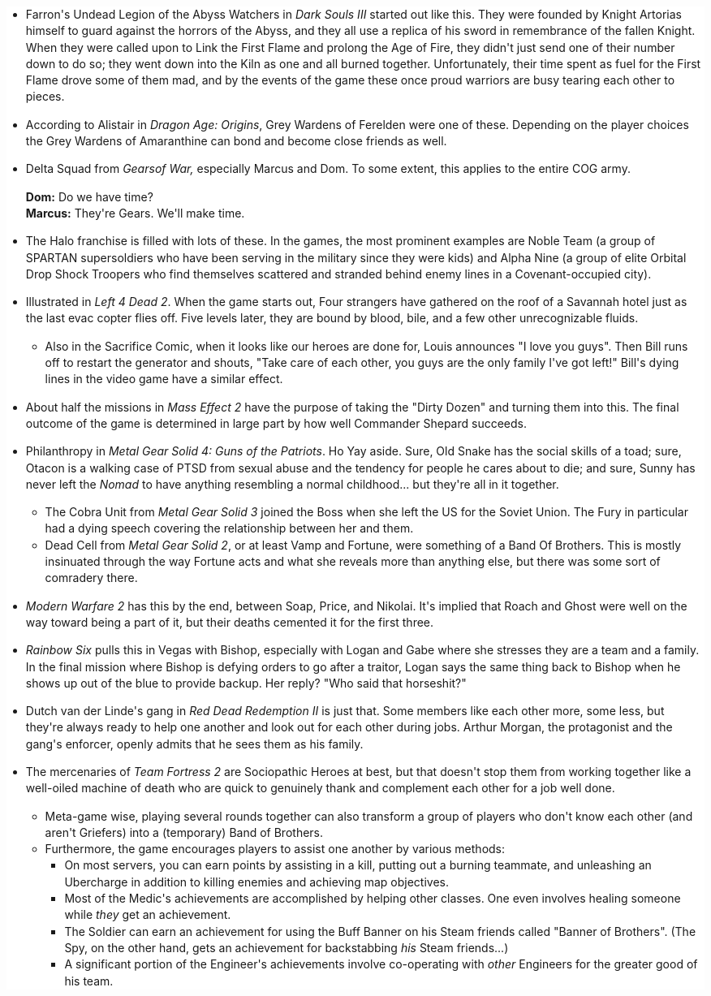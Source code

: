 -   Farron's Undead Legion of the Abyss Watchers in _Dark Souls III_ started out like this. They were founded by Knight Artorias himself to guard against the horrors of the Abyss, and they all use a replica of his sword in remembrance of the fallen Knight. When they were called upon to Link the First Flame and prolong the Age of Fire, they didn't just send one of their number down to do so; they went down into the Kiln as one and all burned together. Unfortunately, their time spent as fuel for the First Flame drove some of them mad, and by the events of the game these once proud warriors are busy tearing each other to pieces.
-   According to Alistair in _Dragon Age: Origins_, Grey Wardens of Ferelden were one of these. Depending on the player choices the Grey Wardens of Amaranthine can bond and become close friends as well.
-   Delta Squad from _Gearsof War,_ especially Marcus and Dom. To some extent, this applies to the entire COG army.
    
    **Dom:** Do we have time?  
    **Marcus:** They're Gears. We'll make time.
    
-   The Halo franchise is filled with lots of these. In the games, the most prominent examples are Noble Team (a group of SPARTAN supersoldiers who have been serving in the military since they were kids) and Alpha Nine (a group of elite Orbital Drop Shock Troopers who find themselves scattered and stranded behind enemy lines in a Covenant-occupied city).
-   Illustrated in _Left 4 Dead 2_. When the game starts out, Four strangers have gathered on the roof of a Savannah hotel just as the last evac copter flies off. Five levels later, they are bound by blood, bile, and a few other unrecognizable fluids.
    -   Also in the Sacrifice Comic, when it looks like our heroes are done for, Louis announces "I love you guys". Then Bill runs off to restart the generator and shouts, "Take care of each other, you guys are the only family I've got left!" Bill's dying lines in the video game have a similar effect.
-   About half the missions in _Mass Effect 2_ have the purpose of taking the "Dirty Dozen" and turning them into this. The final outcome of the game is determined in large part by how well Commander Shepard succeeds.
-   Philanthropy in _Metal Gear Solid 4: Guns of the Patriots_. Ho Yay aside. Sure, Old Snake has the social skills of a toad; sure, Otacon is a walking case of PTSD from sexual abuse and the tendency for people he cares about to die; and sure, Sunny has never left the _Nomad_ to have anything resembling a normal childhood... but they're all in it together.
    -   The Cobra Unit from _Metal Gear Solid 3_ joined the Boss when she left the US for the Soviet Union. The Fury in particular had a dying speech covering the relationship between her and them.
    -   Dead Cell from _Metal Gear Solid 2_, or at least Vamp and Fortune, were something of a Band Of Brothers. This is mostly insinuated through the way Fortune acts and what she reveals more than anything else, but there was some sort of comradery there.
-   _Modern Warfare 2_ has this by the end, between Soap, Price, and Nikolai. It's implied that Roach and Ghost were well on the way toward being a part of it, but their deaths cemented it for the first three.
-   _Rainbow Six_ pulls this in Vegas with Bishop, especially with Logan and Gabe where she stresses they are a team and a family. In the final mission where Bishop is defying orders to go after a traitor, Logan says the same thing back to Bishop when he shows up out of the blue to provide backup. Her reply? "Who said that horseshit?"
-   Dutch van der Linde's gang in _Red Dead Redemption II_ is just that. Some members like each other more, some less, but they're always ready to help one another and look out for each other during jobs. Arthur Morgan, the protagonist and the gang's enforcer, openly admits that he sees them as his family.
-   The mercenaries of _Team Fortress 2_ are Sociopathic Heroes at best, but that doesn't stop them from working together like a well-oiled machine of death who are quick to genuinely thank and complement each other for a job well done.
    -   Meta-game wise, playing several rounds together can also transform a group of players who don't know each other (and aren't Griefers) into a (temporary) Band of Brothers.
    -   Furthermore, the game encourages players to assist one another by various methods:
        -   On most servers, you can earn points by assisting in a kill, putting out a burning teammate, and unleashing an Ubercharge in addition to killing enemies and achieving map objectives.
        -   Most of the Medic's achievements are accomplished by helping other classes. One even involves healing someone while _they_ get an achievement.
        -   The Soldier can earn an achievement for using the Buff Banner on his Steam friends called "Banner of Brothers". (The Spy, on the other hand, gets an achievement for backstabbing _his_ Steam friends...)
        -   A significant portion of the Engineer's achievements involve co-operating with _other_ Engineers for the greater good of his team.